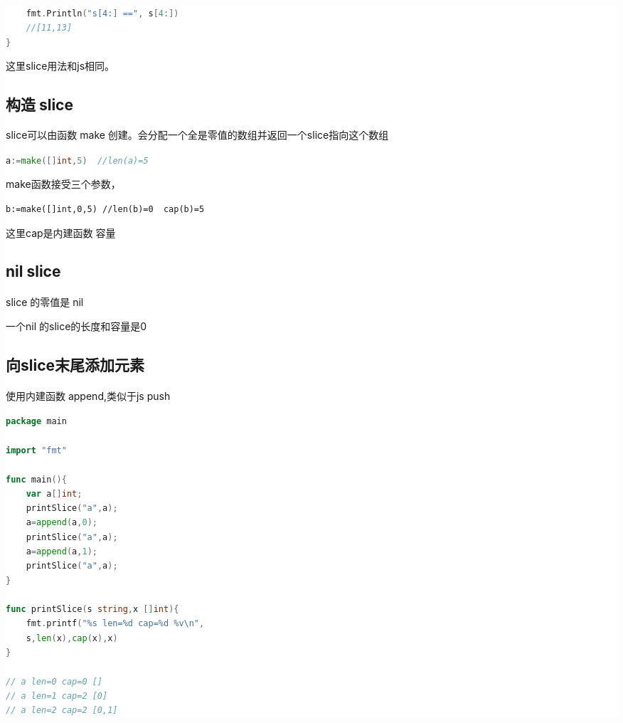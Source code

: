 ```go
	fmt.Println("s[4:] ==", s[4:])
	//[11,13]
}

```

这里slice用法和js相同。

## 构造 slice

slice可以由函数 make 创建。会分配一个全是零值的数组并返回一个slice指向这个数组

```go
a:=make([]int,5)  //len(a)=5
```

make函数接受三个参数，
```
b:=make([]int,0,5) //len(b)=0  cap(b)=5 
```

这里cap是内建函数 容量

## nil slice

slice 的零值是 nil

一个nil 的slice的长度和容量是0

## 向slice末尾添加元素

使用内建函数 append,类似于js push

```go
package main

import "fmt"

func main(){
    var a[]int;
    printSlice("a",a); 
    a=append(a,0);
    printSlice("a",a);
    a=append(a,1);
    printSlice("a",a);
}

func printSlice(s string,x []int){
    fmt.printf("%s len=%d cap=%d %v\n",
    s,len(x),cap(x),x)
}

// a len=0 cap=0 []
// a len=1 cap=2 [0]
// a len=2 cap=2 [0,1]
```
